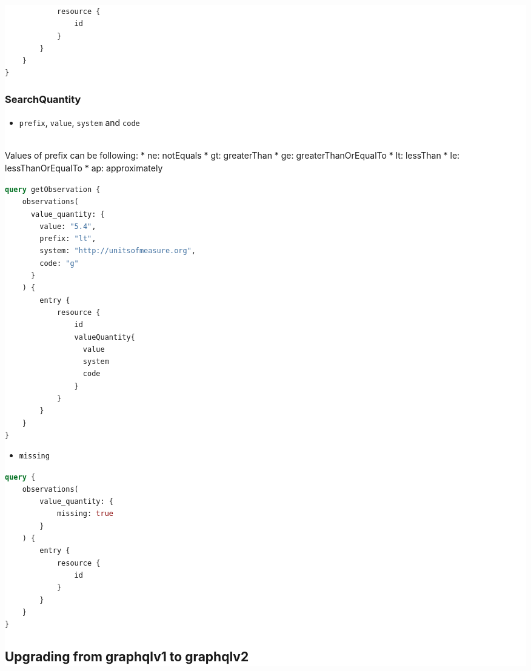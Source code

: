 ```graphql
            resource {
                id
            }
        }
    }
}
```
### SearchQuantity
- `prefix`, `value`, `system` and `code`
<br>
Values of prefix can be following:
  * ne: notEquals
  * gt: greaterThan
  * ge: greaterThanOrEqualTo
  * lt: lessThan
  * le: lessThanOrEqualTo
  * ap: approximately

```graphql
query getObservation {
    observations(
      value_quantity: { 
        value: "5.4", 
        prefix: "lt",
        system: "http://unitsofmeasure.org",
        code: "g"
      }
    ) {
        entry {
            resource {
                id
              	valueQuantity{
                  value
                  system
                  code
                }
            }
        }
    }
}
```
- `missing`
```graphql
query {
    observations(
        value_quantity: {
            missing: true
        }
    ) {
        entry {
            resource {
                id
            }
        }
    }
}
```
## Upgrading from graphqlv1 to graphqlv2
